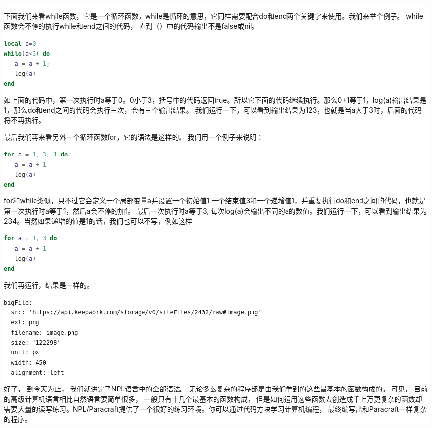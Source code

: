 ----

下面我们来看while函数，它是一个循环函数，while是循环的意思，它同样需要配合do和end两个关键字来使用。我们来举个例子。
while函数会不停的执行while和end之间的代码， 直到（）中的代码输出不是false或nil。

```lua
local a=0
while(a<3) do
   a = a + 1;
   log(a)
end
```
如上面的代码中，第一次执行时a等于0。0小于3，括号中的代码返回true。所以它下面的代码继续执行。那么0+1等于1，log(a)输出结果是1，那么do和end之间的代码会执行三次，会有三个输出结果。
我们运行一下，可以看到输出结果为123，也就是当a大于3时，后面的代码将不再执行。

最后我们再来看另外一个循环函数for，它的语法是这样的。 我们用一个例子来说明：
```lua
for a = 1, 3, 1 do
   a = a + 1
   log(a)
end
```
for和while类似，只不过它会定义一个局部变量a并设置一个初始值1 一个结束值3和一个递增值1，并重复执行do和end之间的代码，也就是第一次执行时a等于1，然后a会不停的加1。 最后一次执行时a等于3, 每次log(a)会输出不同的a的数值。我们运行一下，可以看到输出结果为234。当然如果递增的值是1的话，我们也可以不写，例如这样
```lua
for a = 1, 3 do
   a = a + 1
   log(a)
end
```
我们再运行，结果是一样的。
 
```@BigFile
bigFile:
  src: 'https://api.keepwork.com/storage/v0/siteFiles/2432/raw#image.png'
  ext: png
  filename: image.png
  size: '122298'
  unit: px
  width: 450
  alignment: left

```

好了， 到今天为止， 我们就讲完了NPL语言中的全部语法。 无论多么复杂的程序都是由我们学到的这些最基本的函数构成的。 可见， 目前的高级计算机语言相比自然语言要简单很多， 一般只有十几个最基本的函数构成， 但是如何运用这些函数去创造成千上万更复杂的函数却需要大量的读写练习。NPL/Paracraft提供了一个很好的练习环境。你可以通过代码方块学习计算机编程， 最终编写出和Paracraft一样复杂的程序。 